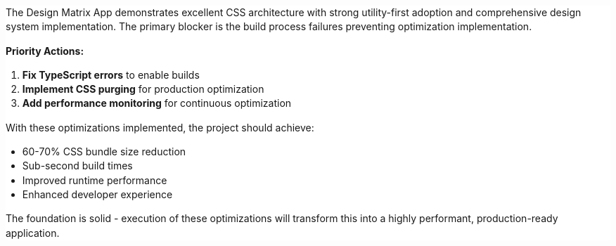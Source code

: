 The Design Matrix App demonstrates excellent CSS architecture with strong utility-first adoption and comprehensive design system implementation. The primary blocker is the build process failures preventing optimization implementation.

**Priority Actions:**
1. **Fix TypeScript errors** to enable builds
2. **Implement CSS purging** for production optimization
3. **Add performance monitoring** for continuous optimization

With these optimizations implemented, the project should achieve:
- 60-70% CSS bundle size reduction
- Sub-second build times
- Improved runtime performance
- Enhanced developer experience

The foundation is solid - execution of these optimizations will transform this into a highly performant, production-ready application.